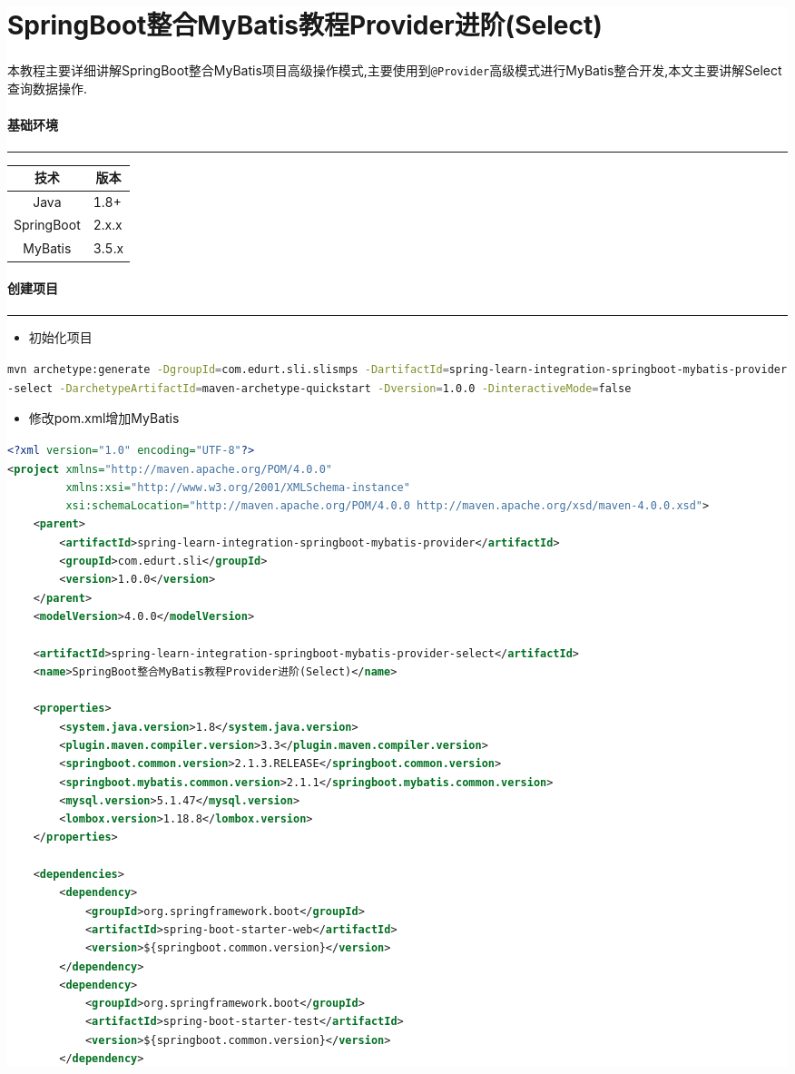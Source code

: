 # SpringBoot整合MyBatis教程Provider进阶(Select)

本教程主要详细讲解SpringBoot整合MyBatis项目高级操作模式,主要使用到`@Provider`高级模式进行MyBatis整合开发,本文主要讲解Select查询数据操作.

#### 基础环境

---

|技术|版本|
|:---:|---|
|Java|1.8+|
|SpringBoot|2.x.x|
|MyBatis|3.5.x|

#### 创建项目

---

- 初始化项目

```bash
mvn archetype:generate -DgroupId=com.edurt.sli.slismps -DartifactId=spring-learn-integration-springboot-mybatis-provider-select -DarchetypeArtifactId=maven-archetype-quickstart -Dversion=1.0.0 -DinteractiveMode=false
```

- 修改pom.xml增加MyBatis

```xml
<?xml version="1.0" encoding="UTF-8"?>
<project xmlns="http://maven.apache.org/POM/4.0.0"
         xmlns:xsi="http://www.w3.org/2001/XMLSchema-instance"
         xsi:schemaLocation="http://maven.apache.org/POM/4.0.0 http://maven.apache.org/xsd/maven-4.0.0.xsd">
    <parent>
        <artifactId>spring-learn-integration-springboot-mybatis-provider</artifactId>
        <groupId>com.edurt.sli</groupId>
        <version>1.0.0</version>
    </parent>
    <modelVersion>4.0.0</modelVersion>

    <artifactId>spring-learn-integration-springboot-mybatis-provider-select</artifactId>
    <name>SpringBoot整合MyBatis教程Provider进阶(Select)</name>

    <properties>
        <system.java.version>1.8</system.java.version>
        <plugin.maven.compiler.version>3.3</plugin.maven.compiler.version>
        <springboot.common.version>2.1.3.RELEASE</springboot.common.version>
        <springboot.mybatis.common.version>2.1.1</springboot.mybatis.common.version>
        <mysql.version>5.1.47</mysql.version>
        <lombox.version>1.18.8</lombox.version>
    </properties>

    <dependencies>
        <dependency>
            <groupId>org.springframework.boot</groupId>
            <artifactId>spring-boot-starter-web</artifactId>
            <version>${springboot.common.version}</version>
        </dependency>
        <dependency>
            <groupId>org.springframework.boot</groupId>
            <artifactId>spring-boot-starter-test</artifactId>
            <version>${springboot.common.version}</version>
        </dependency>
```
